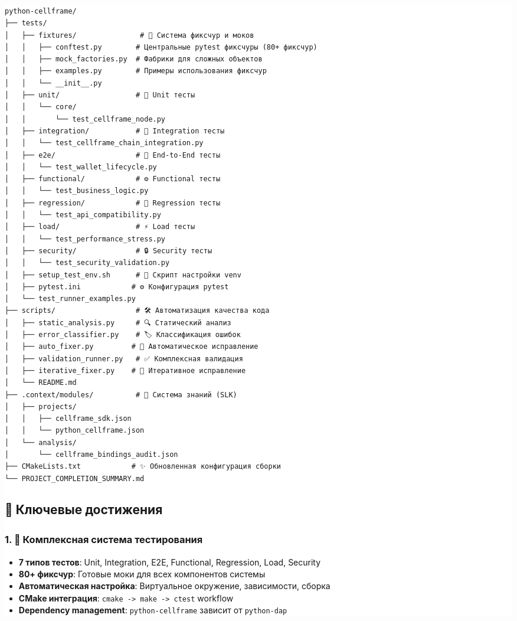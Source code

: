 ```
python-cellframe/
├── tests/
│   ├── fixtures/               # 🧪 Система фиксчур и моков
│   │   ├── conftest.py        # Центральные pytest фиксчуры (80+ фиксчур)
│   │   ├── mock_factories.py  # Фабрики для сложных объектов
│   │   ├── examples.py        # Примеры использования фиксчур
│   │   └── __init__.py
│   ├── unit/                  # 🔬 Unit тесты
│   │   └── core/
│   │       └── test_cellframe_node.py
│   ├── integration/           # 🔗 Integration тесты
│   │   └── test_cellframe_chain_integration.py
│   ├── e2e/                   # 🎯 End-to-End тесты
│   │   └── test_wallet_lifecycle.py
│   ├── functional/            # ⚙️ Functional тесты
│   │   └── test_business_logic.py
│   ├── regression/            # 🔄 Regression тесты
│   │   └── test_api_compatibility.py
│   ├── load/                  # ⚡ Load тесты
│   │   └── test_performance_stress.py
│   ├── security/              # 🔒 Security тесты
│   │   └── test_security_validation.py
│   ├── setup_test_env.sh      # 🐍 Скрипт настройки venv
│   ├── pytest.ini            # ⚙️ Конфигурация pytest
│   └── test_runner_examples.py
├── scripts/                   # 🛠️ Автоматизация качества кода
│   ├── static_analysis.py     # 🔍 Статический анализ
│   ├── error_classifier.py    # 🏷️ Классификация ошибок
│   ├── auto_fixer.py         # 🔧 Автоматическое исправление
│   ├── validation_runner.py   # ✅ Комплексная валидация
│   ├── iterative_fixer.py    # 🔄 Итеративное исправление
│   └── README.md
├── .context/modules/          # 🧠 Система знаний (SLK)
│   ├── projects/
│   │   ├── cellframe_sdk.json
│   │   └── python_cellframe.json
│   └── analysis/
│       └── cellframe_bindings_audit.json
├── CMakeLists.txt            # ✨ Обновленная конфигурация сборки
└── PROJECT_COMPLETION_SUMMARY.md
```

## 🚀 Ключевые достижения

### 1. 🧪 Комплексная система тестирования
- **7 типов тестов**: Unit, Integration, E2E, Functional, Regression, Load, Security
- **80+ фиксчур**: Готовые моки для всех компонентов системы
- **Автоматическая настройка**: Виртуальное окружение, зависимости, сборка
- **CMake интеграция**: `cmake -> make -> ctest` workflow
- **Dependency management**: `python-cellframe` зависит от `python-dap`
